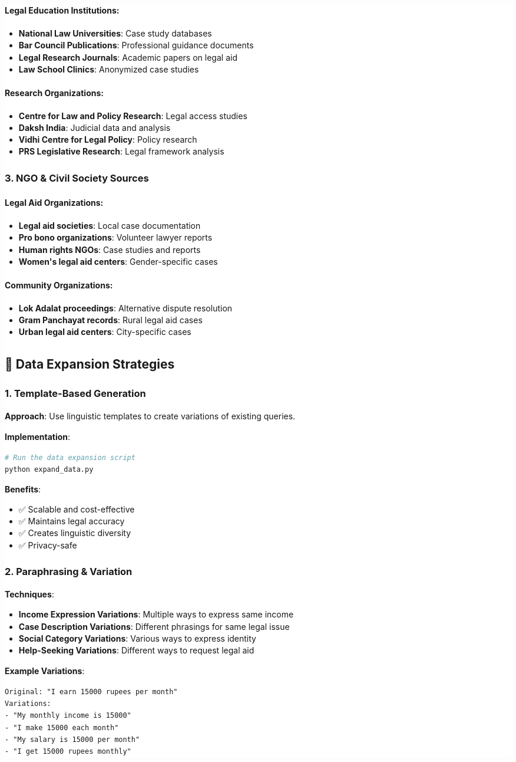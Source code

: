 #### Legal Education Institutions:
- **National Law Universities**: Case study databases
- **Bar Council Publications**: Professional guidance documents
- **Legal Research Journals**: Academic papers on legal aid
- **Law School Clinics**: Anonymized case studies

#### Research Organizations:
- **Centre for Law and Policy Research**: Legal access studies
- **Daksh India**: Judicial data and analysis
- **Vidhi Centre for Legal Policy**: Policy research
- **PRS Legislative Research**: Legal framework analysis

### 3. NGO & Civil Society Sources

#### Legal Aid Organizations:
- **Legal aid societies**: Local case documentation
- **Pro bono organizations**: Volunteer lawyer reports
- **Human rights NGOs**: Case studies and reports
- **Women's legal aid centers**: Gender-specific cases

#### Community Organizations:
- **Lok Adalat proceedings**: Alternative dispute resolution
- **Gram Panchayat records**: Rural legal aid cases
- **Urban legal aid centers**: City-specific cases

## 🔧 Data Expansion Strategies

### 1. Template-Based Generation

**Approach**: Use linguistic templates to create variations of existing queries.

**Implementation**:
```python
# Run the data expansion script
python expand_data.py
```

**Benefits**:
- ✅ Scalable and cost-effective
- ✅ Maintains legal accuracy
- ✅ Creates linguistic diversity
- ✅ Privacy-safe

### 2. Paraphrasing & Variation

**Techniques**:
- **Income Expression Variations**: Multiple ways to express same income
- **Case Description Variations**: Different phrasings for same legal issue
- **Social Category Variations**: Various ways to express identity
- **Help-Seeking Variations**: Different ways to request legal aid

**Example Variations**:
```
Original: "I earn 15000 rupees per month"
Variations:
- "My monthly income is 15000"
- "I make 15000 each month"
- "My salary is 15000 per month"
- "I get 15000 rupees monthly"
```
